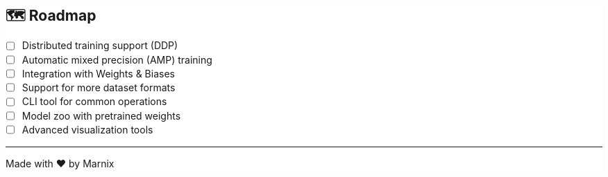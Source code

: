 ## 🗺️ Roadmap

- [ ] Distributed training support (DDP)
- [ ] Automatic mixed precision (AMP) training
- [ ] Integration with Weights & Biases
- [ ] Support for more dataset formats
- [ ] CLI tool for common operations
- [ ] Model zoo with pretrained weights
- [ ] Advanced visualization tools

---

Made with ❤️ by Marnix